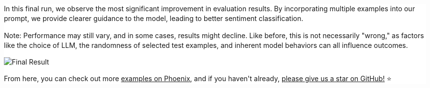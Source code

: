 In this final run, we observe the most significant improvement in evaluation results. By incorporating multiple examples into our prompt, we provide clearer guidance to the model, leading to better sentiment classification.

Note: Performance may still vary, and in some cases, results might decline. Like before, this is not necessarily "wrong," as factors like the choice of LLM, the randomness of selected test examples, and inherent model behaviors can all influence outcomes.

![Final Result](https://storage.googleapis.com/arize-phoenix-assets/assets/gifs/s-few-shot-1.png)

From here, you can check out more [examples on Phoenix](https://docs.arize.com/phoenix/notebooks), and if you haven't already, [please give us a star on GitHub!](https://github.com/Arize-ai/phoenix) ⭐️

